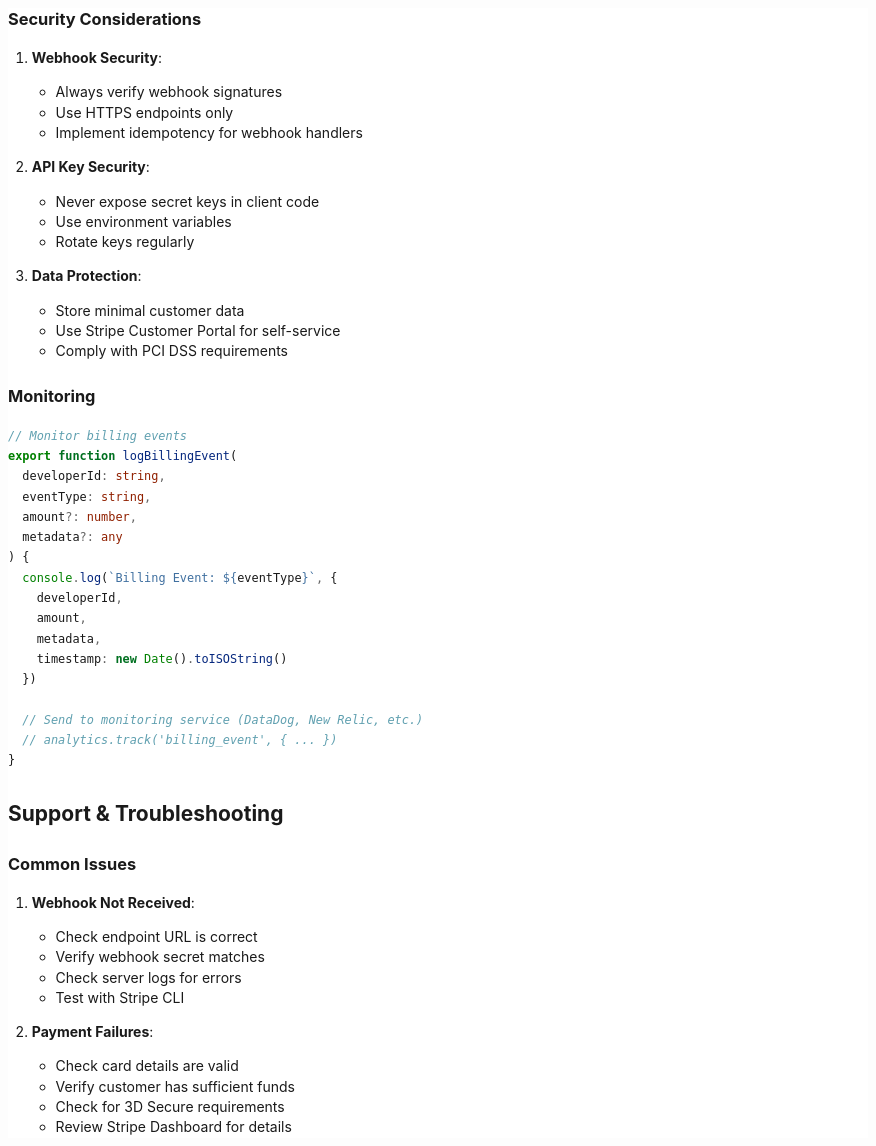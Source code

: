### Security Considerations

1. **Webhook Security**:
   - Always verify webhook signatures
   - Use HTTPS endpoints only
   - Implement idempotency for webhook handlers

2. **API Key Security**:
   - Never expose secret keys in client code
   - Use environment variables
   - Rotate keys regularly

3. **Data Protection**:
   - Store minimal customer data
   - Use Stripe Customer Portal for self-service
   - Comply with PCI DSS requirements

### Monitoring

```typescript
// Monitor billing events
export function logBillingEvent(
  developerId: string,
  eventType: string,
  amount?: number,
  metadata?: any
) {
  console.log(`Billing Event: ${eventType}`, {
    developerId,
    amount,
    metadata,
    timestamp: new Date().toISOString()
  })

  // Send to monitoring service (DataDog, New Relic, etc.)
  // analytics.track('billing_event', { ... })
}
```

## Support & Troubleshooting

### Common Issues

1. **Webhook Not Received**:
   - Check endpoint URL is correct
   - Verify webhook secret matches
   - Check server logs for errors
   - Test with Stripe CLI

2. **Payment Failures**:
   - Check card details are valid
   - Verify customer has sufficient funds
   - Check for 3D Secure requirements
   - Review Stripe Dashboard for details
